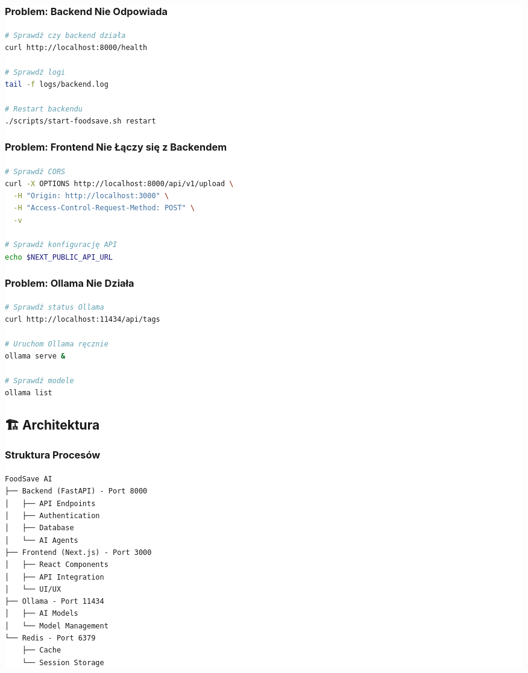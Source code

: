 ### Problem: Backend Nie Odpowiada

```bash
# Sprawdź czy backend działa
curl http://localhost:8000/health

# Sprawdź logi
tail -f logs/backend.log

# Restart backendu
./scripts/start-foodsave.sh restart
```

### Problem: Frontend Nie Łączy się z Backendem

```bash
# Sprawdź CORS
curl -X OPTIONS http://localhost:8000/api/v1/upload \
  -H "Origin: http://localhost:3000" \
  -H "Access-Control-Request-Method: POST" \
  -v

# Sprawdź konfigurację API
echo $NEXT_PUBLIC_API_URL
```

### Problem: Ollama Nie Działa

```bash
# Sprawdź status Ollama
curl http://localhost:11434/api/tags

# Uruchom Ollama ręcznie
ollama serve &

# Sprawdź modele
ollama list
```

## 🏗️ Architektura

### Struktura Procesów

```
FoodSave AI
├── Backend (FastAPI) - Port 8000
│   ├── API Endpoints
│   ├── Authentication
│   ├── Database
│   └── AI Agents
├── Frontend (Next.js) - Port 3000
│   ├── React Components
│   ├── API Integration
│   └── UI/UX
├── Ollama - Port 11434
│   ├── AI Models
│   └── Model Management
└── Redis - Port 6379
    ├── Cache
    └── Session Storage
```
